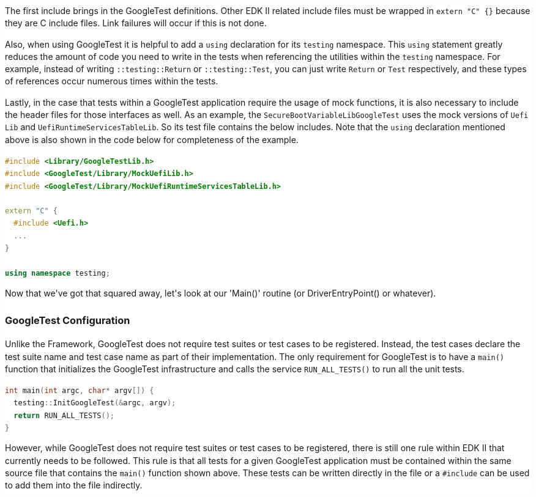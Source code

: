 The first include brings in the GoogleTest definitions. Other EDK II related include
files must be wrapped in `extern "C" {}` because they are C include files. Link
failures will occur if this is not done.

Also, when using GoogleTest it is helpful to add a `using` declaration for its
`testing` namespace. This `using` statement greatly reduces the amount of code you
need to write in the tests when referencing the utilities within the `testing`
namespace. For example, instead of writing `::testing::Return` or `::testing::Test`,
you can just write `Return` or `Test` respectively, and these types of references
occur numerous times within the tests.

Lastly, in the case that tests within a GoogleTest application require the usage of
mock functions, it is also necessary to include the header files for those interfaces
as well. As an example, the `SecureBootVariableLibGoogleTest` uses the mock versions
of `UefiLib` and `UefiRuntimeServicesTableLib`. So its test file contains the below
includes. Note that the `using` declaration mentioned above is also shown in the code
below for completeness of the example.

```cpp
#include <Library/GoogleTestLib.h>
#include <GoogleTest/Library/MockUefiLib.h>
#include <GoogleTest/Library/MockUefiRuntimeServicesTableLib.h>

extern "C" {
  #include <Uefi.h>
  ...
}

using namespace testing;
```

Now that we've got that squared away, let's look at our 'Main()' routine (or DriverEntryPoint() or whatever).

### GoogleTest Configuration

Unlike the Framework, GoogleTest does not require test suites or test cases to
be registered. Instead, the test cases declare the test suite name and test
case name as part of their implementation. The only requirement for GoogleTest
is to have a `main()` function that initializes the GoogleTest infrastructure
and calls the service `RUN_ALL_TESTS()` to run all the unit tests.

```cpp
int main(int argc, char* argv[]) {
  testing::InitGoogleTest(&argc, argv);
  return RUN_ALL_TESTS();
}
```

However, while GoogleTest does not require test suites or test cases to be
registered, there is still one rule within EDK II that currently needs to be
followed. This rule is that all tests for a given GoogleTest application must
be contained within the same source file that contains the `main()` function
shown above. These tests can be written directly in the file or a `#include`
can be used to add them into the file indirectly.
